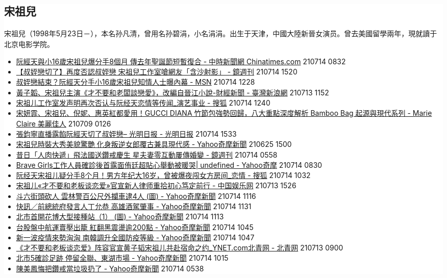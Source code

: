 ## 宋祖兒

宋祖兒（1998年5月23日－），本名孙凡清，曾用名孙碧涓，小名涓涓。出生于天津，中國大陸新晉女演员。曾去美國留學兩年，現就讀于北京电影学院。
- [阮經天與小16歲宋祖兒爆分手8個月 傳去年聖誕節短暫復合 - 中時新聞網 Chinatimes.com](https://www.chinatimes.com/realtimenews/20210714000861-260404 "阮經天與小16歲宋祖兒爆分手8個月 傳去年聖誕節短暫復合 - 中時新聞網 Chinatimes.com") 210714 0832
- [【叔姪戀切了】再度否認叔姪戀 宋祖兒工作室嗆網友「含沙射影」 - 鏡週刊](https://www.mirrormedia.mg/story/20210714ent014/ "【叔姪戀切了】再度否認叔姪戀 宋祖兒工作室嗆網友「含沙射影」 - 鏡週刊") 210714 1520
- [叔姪戀結束？阮經天分手小16歲宋祖兒知情人士曝內幕 - MSN](https://www.msn.com/zh-tw/entertainment/news/%E5%8F%94%E5%A7%AA%E6%88%80%E7%B5%90%E6%9D%9F-%E9%98%AE%E7%B6%93%E5%A4%A9%E5%88%86%E6%89%8B%E5%B0%8F16%E6%AD%B2%E5%AE%8B%E7%A5%96%E5%85%92-%E7%9F%A5%E6%83%85%E4%BA%BA%E5%A3%AB%E6%9B%9D%E5%85%A7%E5%B9%95/ar-AAM88vA?li=BBqiNIf "叔姪戀結束？阮經天分手小16歲宋祖兒知情人士曝內幕 - MSN") 210714 1228
- [黃子韜、宋祖兒主演《才不要和老闆談戀愛》，改編自晉江小說-財經新聞 - 臺灣新浪網](https://news.sina.com.tw/article/20210713/39187704.html "黃子韜、宋祖兒主演《才不要和老闆談戀愛》，改編自晉江小說-財經新聞 - 臺灣新浪網") 210713 1152
- [宋祖儿工作室发声明再次否认与阮经天恋情等传闻_演艺事业 - 搜狐](https://www.sohu.com/a/477358944_114941 "宋祖儿工作室发声明再次否认与阮经天恋情等传闻_演艺事业 - 搜狐") 210714 1240
- [宋妍霏、宋祖兒、倪妮、惠英紅都愛用！GUCCI DIANA 竹節包強勢回歸，八大重點深度解析 Bamboo Bag 起源與現代系列 - Marie Claire 美麗佳人](https://www.marieclaire.com.tw/fashion/feature/58581 "宋妍霏、宋祖兒、倪妮、惠英紅都愛用！GUCCI DIANA 竹節包強勢回歸，八大重點深度解析 Bamboo Bag 起源與現代系列 - Marie Claire 美麗佳人") 210709 0126
- [張鈞寧直播露餡阮經天切了叔姪戀– 光明日报 - 光明日报](https://guangming.com.my/%E5%BC%B5%E9%88%9E%E5%AF%A7%E7%9B%B4%E6%92%AD%E9%9C%B2%E9%A4%A1-%E9%98%AE%E7%B6%93%E5%A4%A9%E5%88%87%E4%BA%86%E5%8F%94%E5%A7%AA%E6%88%80 "張鈞寧直播露餡阮經天切了叔姪戀– 光明日报 - 光明日报") 210714 1533
- [宋祖兒時裝大秀美貌驚艷 化身叛逆女郎覆古兼具現代感 - Yahoo奇摩新聞](https://tw.news.yahoo.com/%E5%AE%8B%E7%A5%96%E5%85%92%E6%99%82%E8%A3%9D%E5%A4%A7%E7%A7%80%E7%BE%8E%E8%B2%8C%E9%A9%9A%E8%89%B7-%E5%8C%96%E8%BA%AB%E5%8F%9B%E9%80%86%E5%A5%B3%E9%83%8E%E8%A6%86%E5%8F%A4%E5%85%BC%E5%85%B7%E7%8F%BE%E4%BB%A3%E6%84%9F-232525361.html "宋祖兒時裝大秀美貌驚艷 化身叛逆女郎覆古兼具現代感 - Yahoo奇摩新聞") 210625 1500
- [昔日「人肉快遞」飛法國送鑽戒慶生 星夫妻零互動屢傳婚變 - 鏡週刊](https://www.mirrormedia.mg/story/20210713ent011/ "昔日「人肉快遞」飛法國送鑽戒慶生 星夫妻零互動屢傳婚變 - 鏡週刊") 210714 0558
- [Brave Girls工作人員確診後首露面侑廷超貼心舉動被暖哭| undefined - Yahoo奇摩](https://tw.yahoo.com/tv/brave-girls%E5%B7%A5%E4%BD%9C%E4%BA%BA%E5%93%A1%E7%A2%BA%E8%A8%BA%E5%BE%8C%E9%A6%96%E9%9C%B2%E9%9D%A2-%E4%BE%91%E5%BB%B7%E8%B6%85%E8%B2%BC%E5%BF%83%E8%88%89%E5%8B%95%E8%A2%AB%E6%9A%96%E5%93%AD-102852599.html "Brave Girls工作人員確診後首露面侑廷超貼心舉動被暖哭| undefined - Yahoo奇摩") 210714 0830
- [阮经天宋祖儿疑分手8个月！男方年纪大16岁，曾被爆夜闯女方房间_恋情 - 搜狐](http://www.sohu.com/a/477340793_603537 "阮经天宋祖儿疑分手8个月！男方年纪大16岁，曾被爆夜闯女方房间_恋情 - 搜狐") 210714 1032
- [宋祖儿«才不要和老板谈恋爱»官宣新人律师重拾初心笃定前行 - 中国娱乐网](http://news.yule.com.cn/html/202107/332868.html "宋祖儿«才不要和老板谈恋爱»官宣新人律师重拾初心笃定前行 - 中国娱乐网") 210713 1526
- [斗六街頭砍人 雲林警百公尺外攔車逮4人 (圖) - Yahoo奇摩新聞](https://tw.news.yahoo.com/%E6%96%97%E5%85%AD%E8%A1%97%E9%A0%AD%E7%A0%8D%E4%BA%BA-%E9%9B%B2%E6%9E%97%E8%AD%A6%E7%99%BE%E5%85%AC%E5%B0%BA%E5%A4%96%E6%94%94%E8%BB%8A%E9%80%AE4%E4%BA%BA-%E5%9C%96-031653105.html "斗六街頭砍人 雲林警百公尺外攔車逮4人 (圖) - Yahoo奇摩新聞") 210714 1116
- [快訊／前總統府發言人丁允恭 高雄酒駕肇事 - Yahoo奇摩新聞](https://tw.news.yahoo.com/%E5%BF%AB%E8%A8%8A-%E5%89%8D%E7%B8%BD%E7%B5%B1%E5%BA%9C%E7%99%BC%E8%A8%80%E4%BA%BA%E4%B8%81%E5%85%81%E6%81%AD-%E9%AB%98%E9%9B%84%E9%85%92%E9%A7%95%E8%82%87%E4%BA%8B-033145879.html "快訊／前總統府發言人丁允恭 高雄酒駕肇事 - Yahoo奇摩新聞") 210714 1131
- [北市首開花博大型接種站（1） (圖) - Yahoo奇摩新聞](https://tw.news.yahoo.com/%E5%8C%97%E5%B8%82%E9%A6%96%E9%96%8B%E8%8A%B1%E5%8D%9A%E5%A4%A7%E5%9E%8B%E6%8E%A5%E7%A8%AE%E7%AB%99-1-%E5%9C%96-031353148.html "北市首開花博大型接種站（1） (圖) - Yahoo奇摩新聞") 210714 1113
- [台股盤中航運賣壓出籠 紅翻黑震盪逾200點 - Yahoo奇摩新聞](https://tw.news.yahoo.com/%E5%8F%B0%E8%82%A1%E7%9B%A4%E4%B8%AD%E8%88%AA%E9%81%8B%E8%B3%A3%E5%A3%93%E5%87%BA%E7%B1%A0-%E7%B4%85%E7%BF%BB%E9%BB%91%E9%9C%87%E7%9B%AA%E9%80%BE200%E9%BB%9E-024539789.html "台股盤中航運賣壓出籠 紅翻黑震盪逾200點 - Yahoo奇摩新聞") 210714 1045
- [新一波疫情來勢洶洶 南韓調升全國防疫等級 - Yahoo奇摩新聞](https://tw.news.yahoo.com/%E6%96%B0-%E6%B3%A2%E7%96%AB%E6%83%85%E4%BE%86%E5%8B%A2%E6%B4%B6%E6%B4%B6-%E5%8D%97%E9%9F%93%E8%AA%BF%E5%8D%87%E5%85%A8%E5%9C%8B%E9%98%B2%E7%96%AB%E7%AD%89%E7%B4%9A-024743722.html "新一波疫情來勢洶洶 南韓調升全國防疫等級 - Yahoo奇摩新聞") 210714 1047
- [《才不要和老板谈恋爱》阵容官宣黄子韬宋祖儿共赴宿命之约_YNET.com北青网 - 北青网](http://ent.ynet.com/2021/07/13/3331382t1254.html "《才不要和老板谈恋爱》阵容官宣黄子韬宋祖儿共赴宿命之约_YNET.com北青网 - 北青网") 210713 0900
- [北市5確診足跡 停留全聯、東湖市場 - Yahoo奇摩新聞](https://tw.news.yahoo.com/%E5%8C%97%E5%B8%825%E7%A2%BA%E8%A8%BA%E8%B6%B3%E8%B7%A1-%E5%81%9C%E7%95%99%E5%85%A8%E8%81%AF-%E6%9D%B1%E6%B9%96%E5%B8%82%E5%A0%B4-021509241.html "北市5確診足跡 停留全聯、東湖市場 - Yahoo奇摩新聞") 210714 1015
- [陳美鳳悔把鑽戒當垃圾扔了 - Yahoo奇摩新聞](https://tw.news.yahoo.com/%E9%99%B3%E7%BE%8E%E9%B3%B3%E6%82%94%E6%8A%8A%E9%91%BD%E6%88%92%E7%95%B6%E5%9E%83%E5%9C%BE%E6%89%94%E4%BA%86-201000429.html "陳美鳳悔把鑽戒當垃圾扔了 - Yahoo奇摩新聞") 210714 0538
